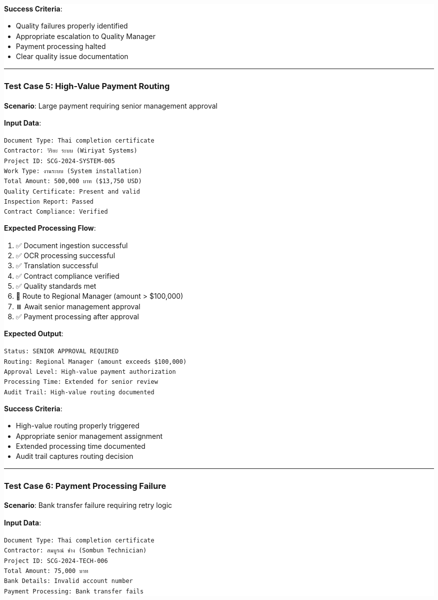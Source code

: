 **Success Criteria**:
- Quality failures properly identified
- Appropriate escalation to Quality Manager
- Payment processing halted
- Clear quality issue documentation

---

### Test Case 5: High-Value Payment Routing
**Scenario**: Large payment requiring senior management approval

**Input Data**:
```
Document Type: Thai completion certificate
Contractor: วิริยะ ระบบ (Wiriyat Systems)
Project ID: SCG-2024-SYSTEM-005
Work Type: งานระบบ (System installation)
Total Amount: 500,000 บาท ($13,750 USD)
Quality Certificate: Present and valid
Inspection Report: Passed
Contract Compliance: Verified
```

**Expected Processing Flow**:
1. ✅ Document ingestion successful
2. ✅ OCR processing successful
3. ✅ Translation successful
4. ✅ Contract compliance verified
5. ✅ Quality standards met
6. 🔄 Route to Regional Manager (amount > $100,000)
7. ⏸️ Await senior management approval
8. ✅ Payment processing after approval

**Expected Output**:
```
Status: SENIOR APPROVAL REQUIRED
Routing: Regional Manager (amount exceeds $100,000)
Approval Level: High-value payment authorization
Processing Time: Extended for senior review
Audit Trail: High-value routing documented
```

**Success Criteria**:
- High-value routing properly triggered
- Appropriate senior management assignment
- Extended processing time documented
- Audit trail captures routing decision

---

### Test Case 6: Payment Processing Failure
**Scenario**: Bank transfer failure requiring retry logic

**Input Data**:
```
Document Type: Thai completion certificate
Contractor: สมบูรณ์ ช่าง (Sombun Technician)
Project ID: SCG-2024-TECH-006
Total Amount: 75,000 บาท
Bank Details: Invalid account number
Payment Processing: Bank transfer fails
```
